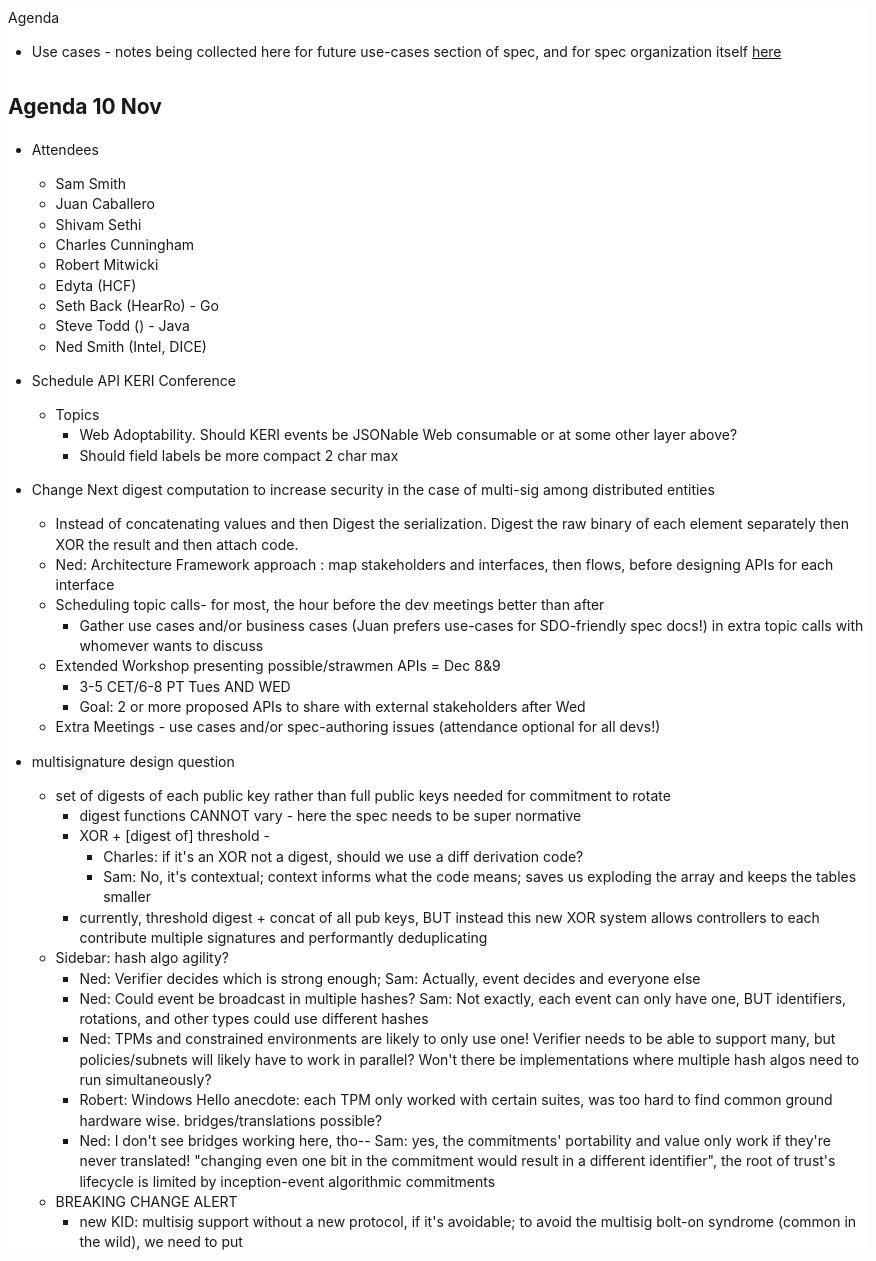
Agenda
* Use cases - notes being collected here for future use-cases section of spec, and for spec organization itself [here](https://github.com/decentralized-identity/keri/blob/master/usecase_notes.md)

## Agenda 10 Nov

* Attendees
    * Sam Smith
    * Juan Caballero
    * Shivam Sethi
    * Charles Cunningham
    * Robert Mitwicki
    * Edyta (HCF)
    * Seth Back (HearRo) - Go 
    * Steve Todd () - Java
    * Ned Smith (Intel, DICE)
    
* Schedule API KERI Conference
    * Topics
        *   Web Adoptability. Should KERI events be JSONable Web consumable or at some other layer above?
        *   Should field labels be more compact 2 char max
 * Change Next digest computation to increase security in the case of multi-sig among distributed entities
     * Instead of concatenating values and then Digest the serialization. Digest the raw binary of each element separately then XOR the result and then attach code.
     * Ned: Architecture Framework approach : map stakeholders and interfaces, then flows, before designing APIs for each interface
     * Scheduling topic calls- for most, the hour before the dev meetings better than after
         * Gather use cases and/or business cases (Juan prefers use-cases for SDO-friendly spec docs!) in extra topic calls with whomever wants to discuss
     * Extended Workshop presenting possible/strawmen APIs = Dec 8&9
         * 3-5 CET/6-8 PT Tues AND WED
         * Goal: 2 or more proposed APIs to share with external stakeholders after Wed
     * Extra Meetings - use cases and/or spec-authoring issues (attendance optional for all devs!)
 * multisignature design question
     * set of digests of each public key rather than full public keys needed for commitment to rotate
         * digest functions CANNOT vary - here the spec needs to be super normative
         * XOR + [digest of] threshold - 
             * Charles: if it's an XOR not a digest, should we use a diff derivation code?
             * Sam: No, it's contextual; context informs what the code means; saves us exploding the array and keeps the tables smaller
        * currently, threshold digest + concat of all pub keys, BUT instead this new XOR system allows controllers to each contribute multiple signatures and performantly deduplicating
    * Sidebar: hash algo agility?
        * Ned: Verifier decides which is strong enough; Sam: Actually, event decides and everyone else 
        * Ned: Could event be broadcast in multiple hashes? Sam: Not exactly, each event can only have one, BUT identifiers, rotations, and other types could use different hashes
        * Ned: TPMs and constrained environments are likely to only use one! Verifier needs to be able to support many, but policies/subnets will likely have to work in parallel? Won't there be implementations where multiple hash algos need to run simultaneously?
        * Robert: Windows Hello anecdote: each TPM only worked with certain suites, was too hard to find common ground hardware wise. bridges/translations possible?
        * Ned: I don't see bridges working here, tho-- Sam: yes, the commitments' portability and value only work if they're never translated! "changing even one bit in the commitment would result in a different identifier", the root of trust's lifecycle is limited by inception-event algorithmic commitments
    * BREAKING CHANGE ALERT
        * new KID: multisig support without a new protocol, if it's avoidable; to avoid the multisig bolt-on syndrome (common in the wild), we need to put 
